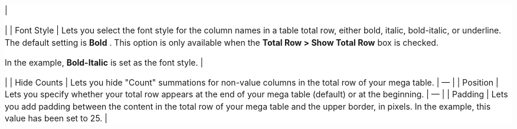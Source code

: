   |

|
|
 Font Style
  |
 Lets you select the font style for the column names in a table total row, either bold, italic, bold-italic, or underline. The default setting is
 **Bold**
 . This option is only available when the
 **Total Row > Show Total Row**
 box is checked.


 In the example,
 **Bold-Italic**
 is set as the font style.
  |

|
|
 Hide Counts
  |
 Lets you hide "Count" summations for non-value columns in the total row of your mega table.
  |
 —
  |
|
 Position
  |
 Lets you specify whether your total row appears at the end of your mega table (default) or at the beginning.
  |
 —
  |
|
 Padding
  |
 Lets you add padding between the content in the total row of your mega table and the upper border, in pixels. In the example, this value has been set to 25.
  |
